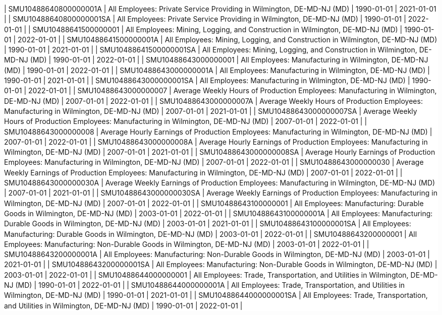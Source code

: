 | SMU10488640800000001A  | All Employees: Private Service Providing in Wilmington, DE-MD-NJ (MD)                                                                                        | 1990-01-01          | 2021-01-01        |
| SMU10488640800000001SA | All Employees: Private Service Providing in Wilmington, DE-MD-NJ (MD)                                                                                        | 1990-01-01          | 2022-01-01        |
| SMU10488641500000001   | All Employees: Mining, Logging, and Construction in Wilmington, DE-MD-NJ (MD)                                                                                | 1990-01-01          | 2022-01-01        |
| SMU10488641500000001A  | All Employees: Mining, Logging, and Construction in Wilmington, DE-MD-NJ (MD)                                                                                | 1990-01-01          | 2021-01-01        |
| SMU10488641500000001SA | All Employees: Mining, Logging, and Construction in Wilmington, DE-MD-NJ (MD)                                                                                | 1990-01-01          | 2022-01-01        |
| SMU10488643000000001   | All Employees: Manufacturing in Wilmington, DE-MD-NJ (MD)                                                                                                    | 1990-01-01          | 2022-01-01        |
| SMU10488643000000001A  | All Employees: Manufacturing in Wilmington, DE-MD-NJ (MD)                                                                                                    | 1990-01-01          | 2021-01-01        |
| SMU10488643000000001SA | All Employees: Manufacturing in Wilmington, DE-MD-NJ (MD)                                                                                                    | 1990-01-01          | 2022-01-01        |
| SMU10488643000000007   | Average Weekly Hours of Production Employees: Manufacturing in Wilmington, DE-MD-NJ (MD)                                                                     | 2007-01-01          | 2022-01-01        |
| SMU10488643000000007A  | Average Weekly Hours of Production Employees: Manufacturing in Wilmington, DE-MD-NJ (MD)                                                                     | 2007-01-01          | 2021-01-01        |
| SMU10488643000000007SA | Average Weekly Hours of Production Employees: Manufacturing in Wilmington, DE-MD-NJ (MD)                                                                     | 2007-01-01          | 2022-01-01        |
| SMU10488643000000008   | Average Hourly Earnings of Production Employees: Manufacturing in Wilmington, DE-MD-NJ (MD)                                                                  | 2007-01-01          | 2022-01-01        |
| SMU10488643000000008A  | Average Hourly Earnings of Production Employees: Manufacturing in Wilmington, DE-MD-NJ (MD)                                                                  | 2007-01-01          | 2021-01-01        |
| SMU10488643000000008SA | Average Hourly Earnings of Production Employees: Manufacturing in Wilmington, DE-MD-NJ (MD)                                                                  | 2007-01-01          | 2022-01-01        |
| SMU10488643000000030   | Average Weekly Earnings of Production Employees: Manufacturing in Wilmington, DE-MD-NJ (MD)                                                                  | 2007-01-01          | 2022-01-01        |
| SMU10488643000000030A  | Average Weekly Earnings of Production Employees: Manufacturing in Wilmington, DE-MD-NJ (MD)                                                                  | 2007-01-01          | 2021-01-01        |
| SMU10488643000000030SA | Average Weekly Earnings of Production Employees: Manufacturing in Wilmington, DE-MD-NJ (MD)                                                                  | 2007-01-01          | 2022-01-01        |
| SMU10488643100000001   | All Employees: Manufacturing: Durable Goods in Wilmington, DE-MD-NJ (MD)                                                                                     | 2003-01-01          | 2022-01-01        |
| SMU10488643100000001A  | All Employees: Manufacturing: Durable Goods in Wilmington, DE-MD-NJ (MD)                                                                                     | 2003-01-01          | 2021-01-01        |
| SMU10488643100000001SA | All Employees: Manufacturing: Durable Goods in Wilmington, DE-MD-NJ (MD)                                                                                     | 2003-01-01          | 2022-01-01        |
| SMU10488643200000001   | All Employees: Manufacturing: Non-Durable Goods in Wilmington, DE-MD-NJ (MD)                                                                                 | 2003-01-01          | 2022-01-01        |
| SMU10488643200000001A  | All Employees: Manufacturing: Non-Durable Goods in Wilmington, DE-MD-NJ (MD)                                                                                 | 2003-01-01          | 2021-01-01        |
| SMU10488643200000001SA | All Employees: Manufacturing: Non-Durable Goods in Wilmington, DE-MD-NJ (MD)                                                                                 | 2003-01-01          | 2022-01-01        |
| SMU10488644000000001   | All Employees: Trade, Transportation, and Utilities in Wilmington, DE-MD-NJ (MD)                                                                             | 1990-01-01          | 2022-01-01        |
| SMU10488644000000001A  | All Employees: Trade, Transportation, and Utilities in Wilmington, DE-MD-NJ (MD)                                                                             | 1990-01-01          | 2021-01-01        |
| SMU10488644000000001SA | All Employees: Trade, Transportation, and Utilities in Wilmington, DE-MD-NJ (MD)                                                                             | 1990-01-01          | 2022-01-01        |